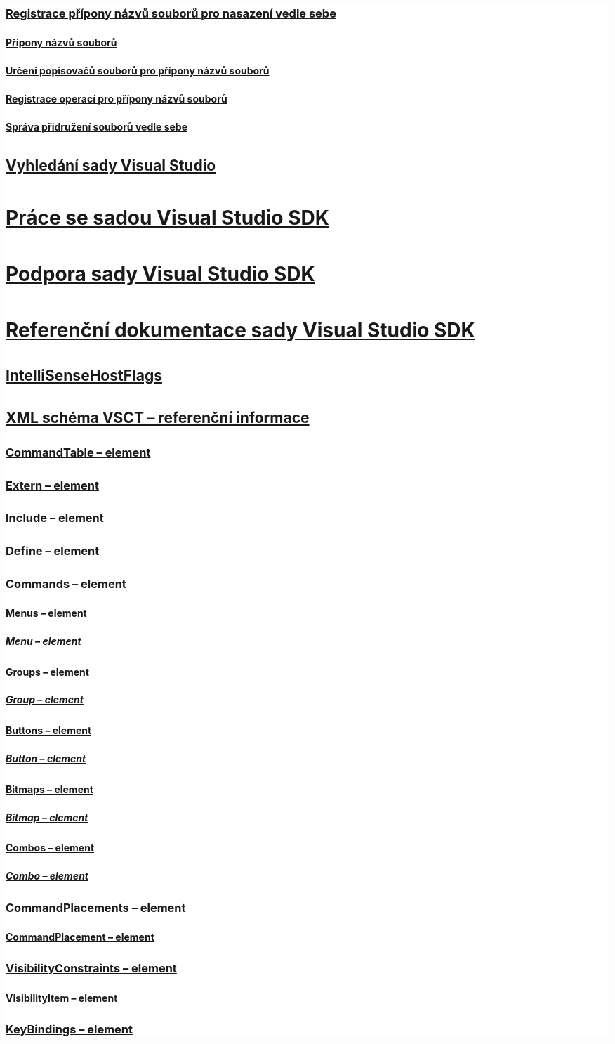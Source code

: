 ### [Registrace přípony názvů souborů pro nasazení vedle sebe](registering-file-name-extensions-for-side-by-side-deployments.md)
#### [Přípony názvů souborů](about-file-name-extensions.md)
#### [Určení popisovačů souborů pro přípony názvů souborů](specifying-file-handlers-for-file-name-extensions.md)
#### [Registrace operací pro přípony názvů souborů](registering-verbs-for-file-name-extensions.md)
#### [Správa přidružení souborů vedle sebe](managing-side-by-side-file-associations.md)
## [Vyhledání sady Visual Studio](locating-visual-studio.md)
# [Práce se sadou Visual Studio SDK](internals/TOC.md)
# [Podpora sady Visual Studio SDK](support-for-the-visual-studio-sdk.md)
# [Referenční dokumentace sady Visual Studio SDK](visual-studio-sdk-reference.md)
## [IntelliSenseHostFlags](intellisensehostflags.md)
## [XML schéma VSCT – referenční informace](vsct-xml-schema-reference.md)
### [CommandTable – element](commandtable-element.md)
### [Extern – element](extern-element.md)
### [Include – element](include-element.md)
### [Define – element](define-element.md)
### [Commands – element](commands-element.md)
#### [Menus – element](menus-element.md)
##### [Menu – element](menu-element.md)
#### [Groups – element](groups-element.md)
##### [Group – element](group-element.md)
#### [Buttons – element](buttons-element.md)
##### [Button – element](button-element.md)
#### [Bitmaps – element](bitmaps-element.md)
##### [Bitmap – element](bitmap-element.md)
#### [Combos – element](combos-element.md)
##### [Combo – element](combo-element.md)
### [CommandPlacements – element](commandplacements-element.md)
#### [CommandPlacement – element](commandplacement-element.md)
### [VisibilityConstraints – element](visibilityconstraints-element.md)
#### [VisibilityItem – element](visibilityitem-element.md)
### [KeyBindings – element](keybindings-element.md)